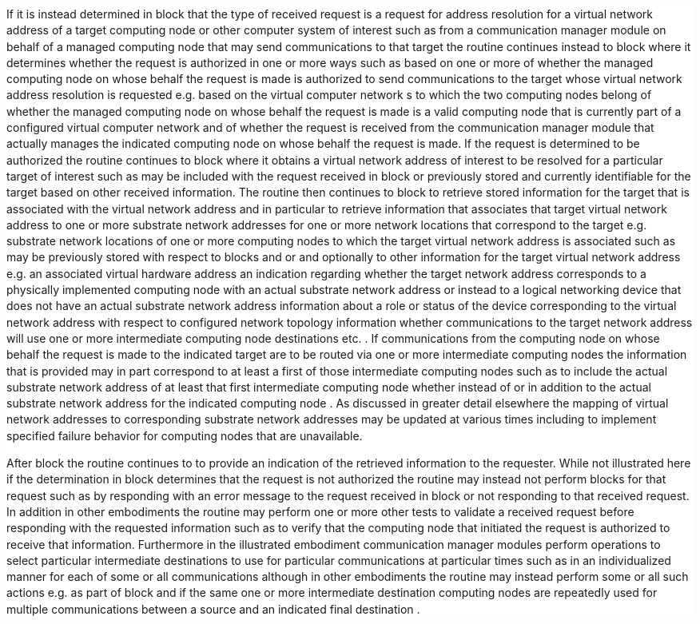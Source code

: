 If it is instead determined in block that the type of received request is a request for address resolution for a virtual network address of a target computing node or other computer system of interest such as from a communication manager module on behalf of a managed computing node that may send communications to that target the routine continues instead to block where it determines whether the request is authorized in one or more ways such as based on one or more of whether the managed computing node on whose behalf the request is made is authorized to send communications to the target whose virtual network address resolution is requested e.g. based on the virtual computer network s to which the two computing nodes belong of whether the managed computing node on whose behalf the request is made is a valid computing node that is currently part of a configured virtual computer network and of whether the request is received from the communication manager module that actually manages the indicated computing node on whose behalf the request is made. If the request is determined to be authorized the routine continues to block where it obtains a virtual network address of interest to be resolved for a particular target of interest such as may be included with the request received in block or previously stored and currently identifiable for the target based on other received information. The routine then continues to block to retrieve stored information for the target that is associated with the virtual network address and in particular to retrieve information that associates that target virtual network address to one or more substrate network addresses for one or more network locations that correspond to the target e.g. substrate network locations of one or more computing nodes to which the target virtual network address is associated such as may be previously stored with respect to blocks and or and optionally to other information for the target virtual network address e.g. an associated virtual hardware address an indication regarding whether the target network address corresponds to a physically implemented computing node with an actual substrate network address or instead to a logical networking device that does not have an actual substrate network address information about a role or status of the device corresponding to the virtual network address with respect to configured network topology information whether communications to the target network address will use one or more intermediate computing node destinations etc. . If communications from the computing node on whose behalf the request is made to the indicated target are to be routed via one or more intermediate computing nodes the information that is provided may in part correspond to at least a first of those intermediate computing nodes such as to include the actual substrate network address of at least that first intermediate computing node whether instead of or in addition to the actual substrate network address for the indicated computing node . As discussed in greater detail elsewhere the mapping of virtual network addresses to corresponding substrate network addresses may be updated at various times including to implement specified failure behavior for computing nodes that are unavailable.

After block the routine continues to to provide an indication of the retrieved information to the requester. While not illustrated here if the determination in block determines that the request is not authorized the routine may instead not perform blocks for that request such as by responding with an error message to the request received in block or not responding to that received request. In addition in other embodiments the routine may perform one or more other tests to validate a received request before responding with the requested information such as to verify that the computing node that initiated the request is authorized to receive that information. Furthermore in the illustrated embodiment communication manager modules perform operations to select particular intermediate destinations to use for particular communications at particular times such as in an individualized manner for each of some or all communications although in other embodiments the routine may instead perform some or all such actions e.g. as part of block and if the same one or more intermediate destination computing nodes are repeatedly used for multiple communications between a source and an indicated final destination .
